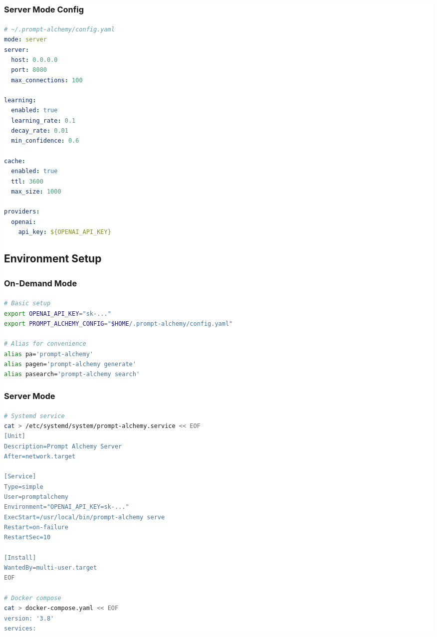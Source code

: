### Server Mode Config
```yaml
# ~/.prompt-alchemy/config.yaml
mode: server
server:
  host: 0.0.0.0
  port: 8080
  max_connections: 100
  
learning:
  enabled: true
  learning_rate: 0.1
  decay_rate: 0.01
  min_confidence: 0.6
  
cache:
  enabled: true
  ttl: 3600
  max_size: 1000

providers:
  openai:
    api_key: ${OPENAI_API_KEY}
```

## Environment Setup

### On-Demand Mode
```bash
# Basic setup
export OPENAI_API_KEY="sk-..."
export PROMPT_ALCHEMY_CONFIG="$HOME/.prompt-alchemy/config.yaml"

# Alias for convenience
alias pa='prompt-alchemy'
alias pagen='prompt-alchemy generate'
alias pasearch='prompt-alchemy search'
```

### Server Mode
```bash
# Systemd service
cat > /etc/systemd/system/prompt-alchemy.service << EOF
[Unit]
Description=Prompt Alchemy Server
After=network.target

[Service]
Type=simple
User=promptalchemy
Environment="OPENAI_API_KEY=sk-..."
ExecStart=/usr/local/bin/prompt-alchemy serve
Restart=on-failure
RestartSec=10

[Install]
WantedBy=multi-user.target
EOF

# Docker compose
cat > docker-compose.yaml << EOF
version: '3.8'
services:
```